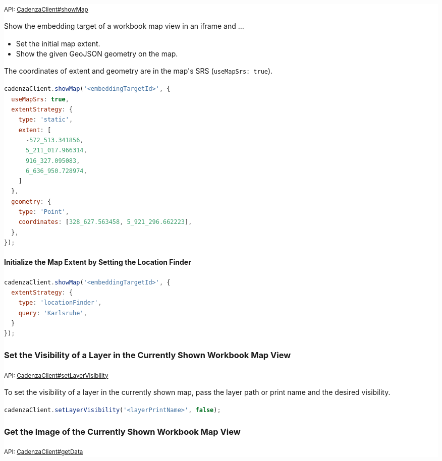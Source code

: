<small>API: [CadenzaClient#showMap](./classes/CadenzaClient.html#showMap)</small>

Show the embedding target of a workbook map view in an iframe and ...

- Set the initial map extent.
- Show the given GeoJSON geometry on the map.

The coordinates of extent and geometry are in the map's SRS (`useMapSrs: true`).

```javascript
cadenzaClient.showMap('<embeddingTargetId>', {
  useMapSrs: true,
  extentStrategy: {
    type: 'static',
    extent: [ 
      -572_513.341856, 
      5_211_017.966314, 
      916_327.095083, 
      6_636_950.728974,
    ]
  },
  geometry: {
    type: 'Point',
    coordinates: [328_627.563458, 5_921_296.662223],
  },
});
```

#### Initialize the Map Extent by Setting the Location Finder

```javascript
cadenzaClient.showMap('<embeddingTargetId>', {
  extentStrategy: {
    type: 'locationFinder',
    query: 'Karlsruhe',
  }
});
```

### Set the Visibility of a Layer in the Currently Shown Workbook Map View

<small>API: [CadenzaClient#setLayerVisibility](./classes/CadenzaClient.html#setLayerVisibility)</small>

To set the visibility of a layer in the currently shown map, pass the layer path or print name and the desired visibility.

```javascript
cadenzaClient.setLayerVisibility('<layerPrintName>', false);
```

### Get the Image of the Currently Shown Workbook Map View

<small>API: [CadenzaClient#getData](./classes/CadenzaClient.html#getData)</small>
